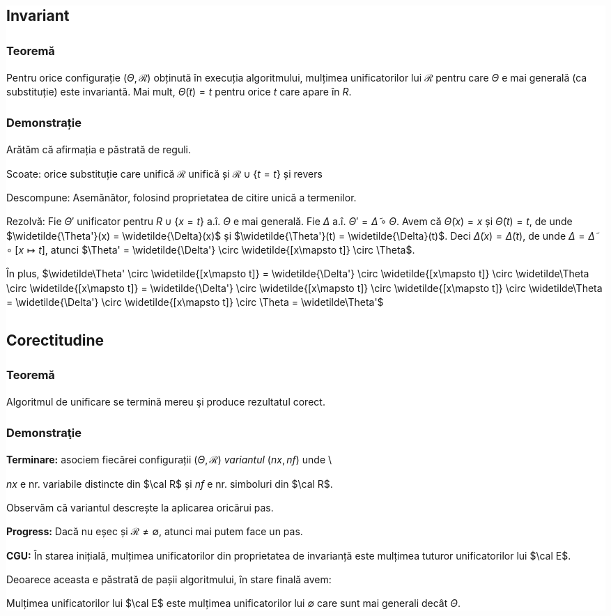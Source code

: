 
## Invariant

### Teoremă

Pentru orice configurație $(\Theta, \mathcal{R})$ obținută în execuția algoritmului,
mulțimea unificatorilor lui $\mathcal{R}$ pentru care $\Theta$ e mai generală (ca substituție)
este invariantă. Mai mult, $\widetilde{\Theta}(t) = t$ pentru orice $t$ care apare în $R$.

### Demonstrație

Arătăm că afirmația e păstrată de reguli.

Scoate: orice substituție care unifică $\mathcal{R}$ unifică și $\mathcal{R} \cup \{t = t\}$ și revers

Descompune: Asemănător, folosind proprietatea de citire unică a termenilor.

Rezolvă: Fie $\Theta'$ unificator pentru $R\cup \{x = t\}$ a.î. $\Theta$ e mai generală.
Fie $\Delta$ a.î. $\Theta' = \widetilde{\Delta} \circ \Theta$.
Avem că $\widetilde\Theta(x) = x$ și $\widetilde\Theta(t) = t$, de unde
$\widetilde{\Theta'}(x) = \widetilde{\Delta}(x)$ și $\widetilde{\Theta'}(t) = \widetilde{\Delta}(t)$.
Deci $\widetilde{\Delta}(x) = \widetilde{\Delta}(t)$, de unde $\Delta = \widetilde{\Delta} \circ [x \mapsto t]$, atunci
$\Theta' = \widetilde{\Delta'} \circ \widetilde{[x\mapsto t]} \circ \Theta$.

În plus, $\widetilde\Theta' \circ \widetilde{[x\mapsto t]} = \widetilde{\Delta'} \circ \widetilde{[x\mapsto t]} \circ \widetilde\Theta \circ \widetilde{[x\mapsto t]} =  \widetilde{\Delta'} \circ \widetilde{[x\mapsto t]} \circ \widetilde{[x\mapsto t]} \circ \widetilde\Theta = \widetilde{\Delta'} \circ \widetilde{[x\mapsto t]} \circ \Theta = \widetilde\Theta'$

## Corectitudine

### Teoremă
Algoritmul de unificare se termină mereu şi produce
rezultatul corect.

### Demonstraţie
__Terminare:__ asociem fiecărei configurații $(\Theta, \mathcal{R})$ _variantul_ $(nx, nf)$ unde \

$nx$ e nr. variabile distincte din $\cal R$ și $nf$ e nr. simboluri din $\cal R$.

Observăm că variantul descrește la aplicarea oricărui pas.

__Progress:__ Dacă nu eșec și $\mathcal{R} \neq \emptyset$, atunci mai putem face un pas.

__CGU:__ În starea inițială, mulțimea unificatorilor din proprietatea de invarianță este mulțimea tuturor
unificatorilor lui $\cal E$.

Deoarece aceasta e păstrată de pașii algoritmului, în stare finală avem:

Mulțimea unificatorilor lui $\cal E$ este mulțimea unificatorilor lui $\emptyset$ care sunt mai generali decât $\Theta$.
